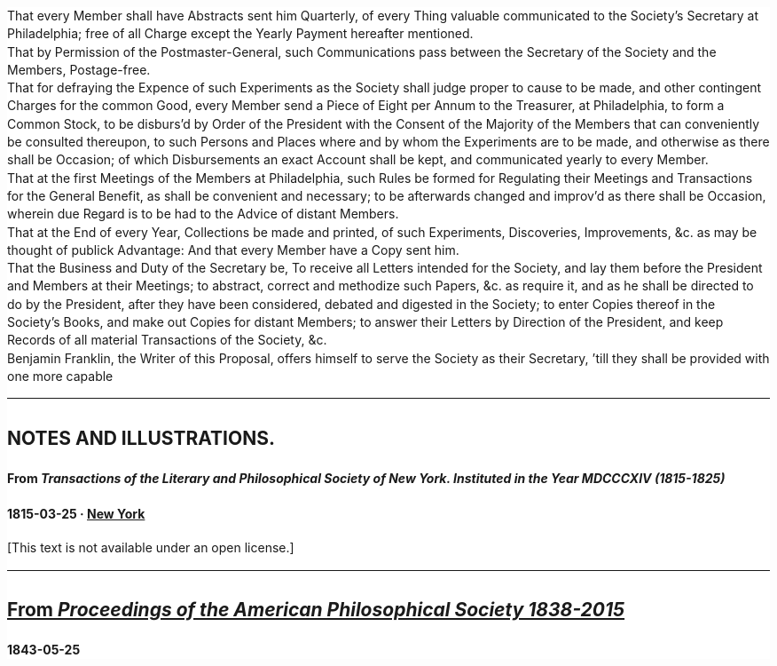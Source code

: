 That every Member shall have Abstracts sent him Quarterly, of every Thing valuable communicated to the Society’s Secretary at Philadelphia; free of all Charge except the Yearly Payment hereafter mentioned.  
That by Permission of the Postmaster-General, such Communications pass between the Secretary of the Society and the Members, Postage-free.  
That for defraying the Expence of such Experiments as the Society shall judge proper to cause to be made, and other contingent Charges for the common Good, every Member send a Piece of Eight per Annum to the Treasurer, at Philadelphia, to form a Common Stock, to be disburs’d by Order of the President with the Consent of the Majority of the Members that can conveniently be consulted thereupon, to such Persons and Places where and by whom the Experiments are to be made, and otherwise as there shall be Occasion; of which Disbursements an exact Account shall be kept, and communicated yearly to every Member.  
That at the first Meetings of the Members at Philadelphia, such Rules be formed for Regulating their Meetings and Transactions for the General Benefit, as shall be convenient and necessary; to be afterwards changed and improv’d as there shall be Occasion, wherein due Regard is to be had to the Advice of distant Members.  
That at the End of every Year, Collections be made and printed, of such Experiments, Discoveries, Improvements, &amp;c. as may be thought of publick Advantage: And that every Member have a Copy sent him.  
That the Business and Duty of the Secretary be, To receive all Letters intended for the Society, and lay them before the President and Members at their Meetings; to abstract, correct and methodize such Papers, &amp;c. as require it, and as he shall be directed to do by the President, after they have been considered, debated and digested in the Society; to enter Copies thereof in the Society’s Books, and make out Copies for distant Members; to answer their Letters by Direction of the President, and keep Records of all material Transactions of the Society, &amp;c.  
Benjamin Franklin, the Writer of this Proposal, offers himself to serve the Society as their Secretary, ’till they shall be provided with one more capable
</td></tr></table>

---

## NOTES AND ILLUSTRATIONS.

#### From _Transactions of the Literary and Philosophical Society of New York. Instituted in the Year MDCCCXIV (1815-1825)_

#### 1815-03-25 &middot; [New York](http://dbpedia.org/resource/New_York_City)

[This text is not available under an open license.]

---

## [From _Proceedings of the American Philosophical Society 1838-2015_](https://archive.org/details/sim_proceedings-of-the-american-philosophical-society_may-25-30-1843_3_27/page/n11/mode/1up?view=theater)

#### 1843-05-25
